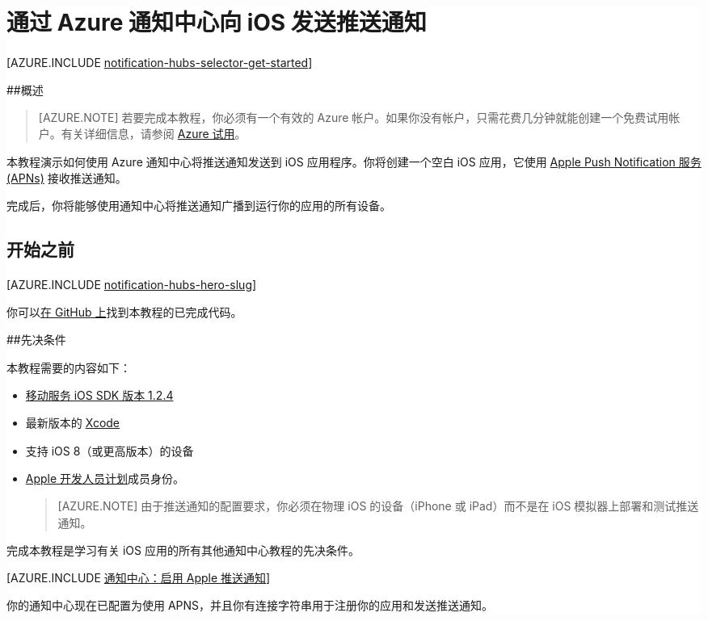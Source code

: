 <properties
	pageTitle="通过 Azure 通知中心向 iOS 发送推送通知 | Azure"
	description="在本教程中，你将了解如何使用 Azure 通知中心将推送通知发送到 iOS 应用程序。"
	services="notification-hubs"
	documentationCenter="ios"
    keywords="推送通知, 推送通知, ios 推送通知"
	authors="wesmc7777"
	manager="erikre"
	editor=""/>

<tags
	ms.service="notification-hubs"
	ms.date="06/29/2016"
	wacn.date="08/08/2016"/>

# 通过 Azure 通知中心向 iOS 发送推送通知

[AZURE.INCLUDE [notification-hubs-selector-get-started](../../includes/notification-hubs-selector-get-started.md)]

##概述

> [AZURE.NOTE] 若要完成本教程，你必须有一个有效的 Azure 帐户。如果你没有帐户，只需花费几分钟就能创建一个免费试用帐户。有关详细信息，请参阅 [Azure 试用](/pricing/free-trial)。

本教程演示如何使用 Azure 通知中心将推送通知发送到 iOS 应用程序。你将创建一个空白 iOS 应用，它使用 [Apple Push Notification 服务 (APNs)](https://developer.apple.com/library/ios/documentation/NetworkingInternet/Conceptual/RemoteNotificationsPG/Chapters/ApplePushService.html) 接收推送通知。

完成后，你将能够使用通知中心将推送通知广播到运行你的应用的所有设备。

## 开始之前

[AZURE.INCLUDE [notification-hubs-hero-slug](../../includes/notification-hubs-hero-slug.md)]

你可以[在 GitHub 上](https://github.com/Azure/azure-notificationhubs-samples/tree/master/iOS/GetStartedNH/GetStarted)找到本教程的已完成代码。

##先决条件

本教程需要的内容如下：

+ [移动服务 iOS SDK 版本 1.2.4]
+ 最新版本的 [Xcode]
+ 支持 iOS 8（或更高版本）的设备
+ [Apple 开发人员计划](https://developer.apple.com/programs/)成员身份。

   > [AZURE.NOTE] 由于推送通知的配置要求，你必须在物理 iOS 的设备（iPhone 或 iPad）而不是在 iOS 模拟器上部署和测试推送通知。

完成本教程是学习有关 iOS 应用的所有其他通知中心教程的先决条件。

[AZURE.INCLUDE [通知中心：启用 Apple 推送通知](../../includes/notification-hubs-enable-apple-push-notifications.md)]



你的通知中心现在已配置为使用 APNS，并且你有连接字符串用于注册你的应用和发送推送通知。


[6]: ./media/notification-hubs-ios-get-started/notification-hubs-configure-ios.png
[8]: ./media/notification-hubs-ios-get-started/notification-hubs-create-ios-app.png
[9]: ./media/notification-hubs-ios-get-started/notification-hubs-create-ios-app2.png
[10]: ./media/notification-hubs-ios-get-started/notification-hubs-create-ios-app3.png
[11]: ./media/notification-hubs-ios-get-started/notification-hubs-xcode-product-name.png
[30]: ./media/notification-hubs-ios-get-started/notification-hubs-test-send.png
[31]: ./media/notification-hubs-ios-get-started/notification-hubs-ios-ui.png
[32]: ./media/notification-hubs-ios-get-started/notification-hubs-storyboard-view.png
[33]: ./media/notification-hubs-ios-get-started/notification-hubs-test1.png
[34]: ./media/notification-hubs-ios-get-started/notification-hubs-test2.png
[35]: ./media/notification-hubs-ios-get-started/notification-hubs-test3.png
[移动服务 iOS SDK 版本 1.2.4]: http://aka.ms/kymw2g
[Mobile Services iOS SDK]: http://go.microsoft.com/fwLink/?LinkID=266533
[Submit an app page]: http://go.microsoft.com/fwlink/p/?LinkID=266582
[My Applications]: http://go.microsoft.com/fwlink/p/?LinkId=262039
[Live SDK for Windows]: http://go.microsoft.com/fwlink/p/?LinkId=262253
[Get started with Mobile Services]: /develop/mobile/tutorials/get-started-ios
[Azure Classic Portal]: https://manage.windowsazure.com/
[通知中心指南]: http://msdn.microsoft.com/library/jj927170.aspx
[Xcode]: https://go.microsoft.com/fwLink/p/?LinkID=266532
[iOS Provisioning Portal]: http://go.microsoft.com/fwlink/p/?LinkId=272456
[Get started with push notifications in Mobile Services]: /documentation/articles/mobile-services-javascript-backend-ios-get-started-push/
[Azure Notification Hubs Notify Users for iOS with .NET backend（Azure 通知中心 - 使用 .NET 后端通知 iOS 用户）]: /documentation/articles/notification-hubs-aspnet-backend-ios-apple-apns-notification/
[Use Notification Hubs to send breaking news（使用通知中心发送突发新闻）]: /documentation/articles/notification-hubs-ios-xplat-segmented-apns-push-notification/
[本地和推送通知编程指南]: http://developer.apple.com/library/mac/#documentation/NetworkingInternet/Conceptual/RemoteNotificationsPG/Chapters/ApplePushService.html#//apple_ref/doc/uid/TP40008194-CH100-SW1
[Azure 门户]: https://portal.azure.cn